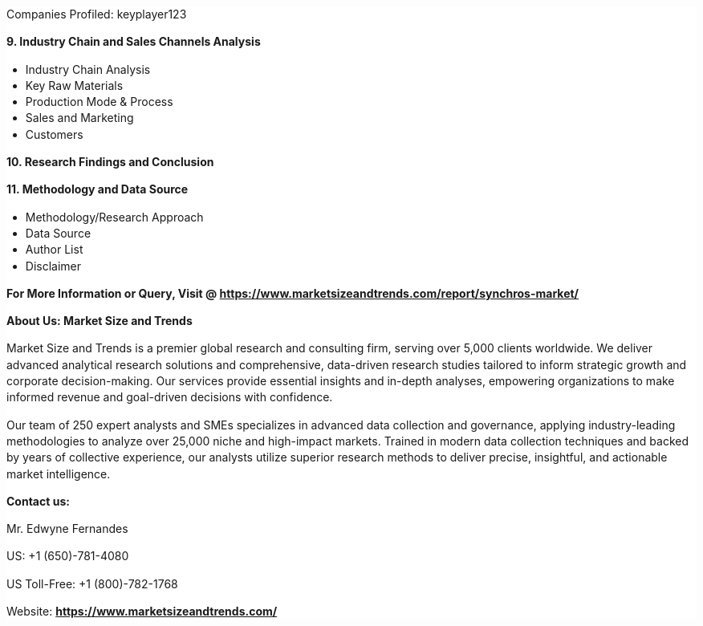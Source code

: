 Companies Profiled: keyplayer123</strong></p><p><strong>9. Industry Chain and Sales Channels Analysis</strong></p><ul><li>Industry Chain Analysis</li><li>Key Raw Materials</li><li>Production Mode &amp; Process</li><li>Sales and Marketing</li><li>Customers</li></ul><p><strong>10. Research Findings and Conclusion</strong></p><p><strong>11. Methodology and Data Source</strong></p><ul><li>Methodology/Research Approach</li><li>Data Source</li><li>Author List</li><li>Disclaimer</li></ul></p><p><strong>For More Information or Query, Visit @ <a href="https://www.marketsizeandtrends.com/report/synchros-market/">https://www.marketsizeandtrends.com/report/synchros-market/</a></strong></p><p><strong>About Us: Market Size and Trends</strong></p><p>Market Size and Trends is a premier global research and consulting firm, serving over 5,000 clients worldwide. We deliver advanced analytical research solutions and comprehensive, data-driven research studies tailored to inform strategic growth and corporate decision-making. Our services provide essential insights and in-depth analyses, empowering organizations to make informed revenue and goal-driven decisions with confidence.</p><p>Our team of 250 expert analysts and SMEs specializes in advanced data collection and governance, applying industry-leading methodologies to analyze over 25,000 niche and high-impact markets. Trained in modern data collection techniques and backed by years of collective experience, our analysts utilize superior research methods to deliver precise, insightful, and actionable market intelligence.</p><p><strong>Contact us:</strong></p><p>Mr. Edwyne Fernandes</p><p>US: +1 (650)-781-4080</p><p>US Toll-Free: +1 (800)-782-1768</p><p>Website: <strong><a href="https://www.marketsizeandtrends.com/">https://www.marketsizeandtrends.com/</a></strong></p>

